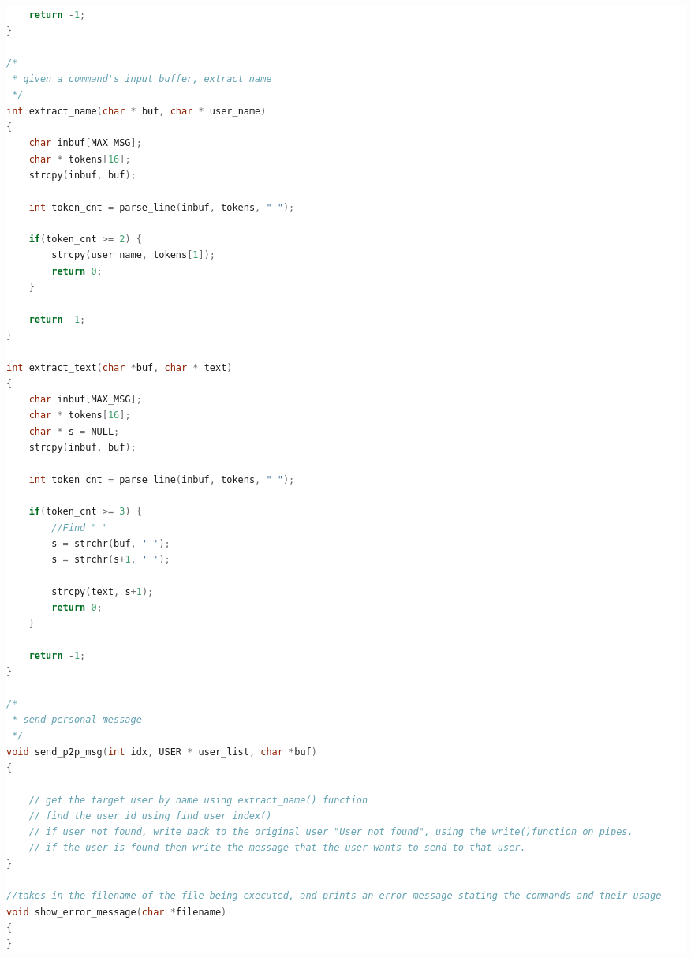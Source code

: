 ```c++
	return -1;
}

/*
 * given a command's input buffer, extract name
 */
int extract_name(char * buf, char * user_name)
{
	char inbuf[MAX_MSG];
    char * tokens[16];
    strcpy(inbuf, buf);

    int token_cnt = parse_line(inbuf, tokens, " ");

    if(token_cnt >= 2) {
        strcpy(user_name, tokens[1]);
        return 0;
    }

    return -1;
}

int extract_text(char *buf, char * text)
{
    char inbuf[MAX_MSG];
    char * tokens[16];
    char * s = NULL;
    strcpy(inbuf, buf);

    int token_cnt = parse_line(inbuf, tokens, " ");

    if(token_cnt >= 3) {
        //Find " "
        s = strchr(buf, ' ');
        s = strchr(s+1, ' ');

        strcpy(text, s+1);
        return 0;
    }

    return -1;
}

/*
 * send personal message
 */
void send_p2p_msg(int idx, USER * user_list, char *buf)
{

	// get the target user by name using extract_name() function
	// find the user id using find_user_index()
	// if user not found, write back to the original user "User not found", using the write()function on pipes. 
	// if the user is found then write the message that the user wants to send to that user.
}

//takes in the filename of the file being executed, and prints an error message stating the commands and their usage
void show_error_message(char *filename)
{
}


```